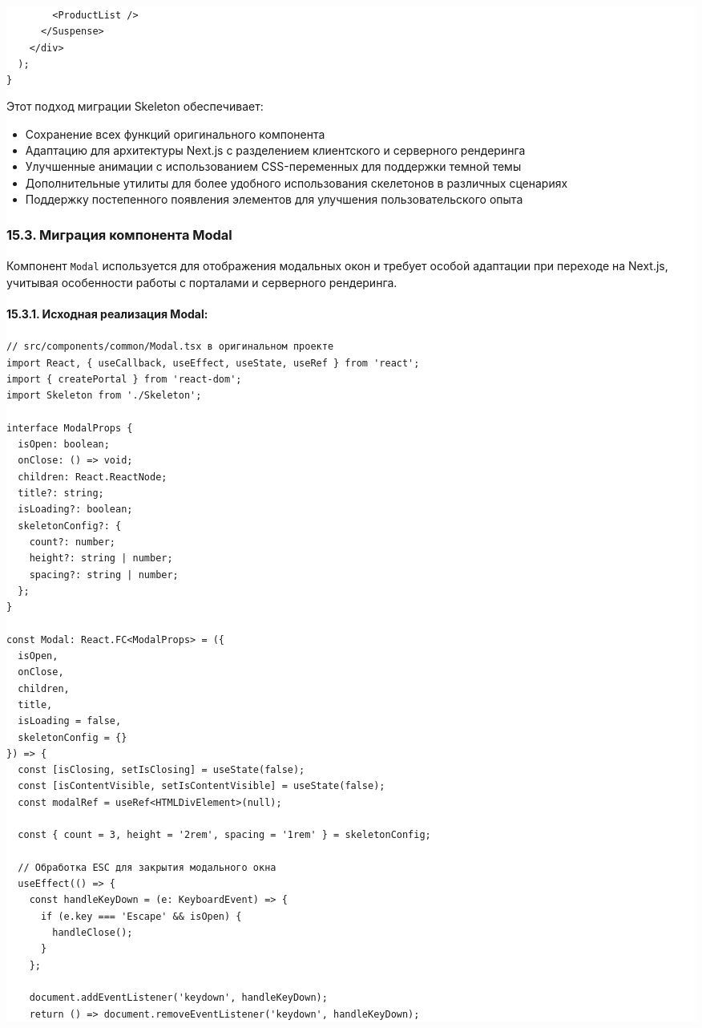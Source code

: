 ```tsx
        <ProductList />
      </Suspense>
    </div>
  );
}
```

Этот подход миграции Skeleton обеспечивает:
- Сохранение всех функций оригинального компонента
- Адаптацию для архитектуры Next.js с разделением клиентского и серверного рендеринга
- Улучшенные анимации с использованием CSS-переменных для поддержки темной темы
- Дополнительные утилиты для более удобного использования скелетонов в различных сценариях
- Поддержку постепенного появления элементов для улучшения пользовательского опыта 

### 15.3. Миграция компонента Modal

Компонент `Modal` используется для отображения модальных окон и требует особой адаптации при переходе на Next.js, учитывая особенности работы с порталами и серверного рендеринга.

#### 15.3.1. Исходная реализация Modal:

```tsx
// src/components/common/Modal.tsx в оригинальном проекте
import React, { useCallback, useEffect, useState, useRef } from 'react';
import { createPortal } from 'react-dom';
import Skeleton from './Skeleton';

interface ModalProps {
  isOpen: boolean;
  onClose: () => void;
  children: React.ReactNode;
  title?: string;
  isLoading?: boolean;
  skeletonConfig?: {
    count?: number;
    height?: string | number;
    spacing?: string | number;
  };
}

const Modal: React.FC<ModalProps> = ({
  isOpen,
  onClose,
  children,
  title,
  isLoading = false,
  skeletonConfig = {}
}) => {
  const [isClosing, setIsClosing] = useState(false);
  const [isContentVisible, setIsContentVisible] = useState(false);
  const modalRef = useRef<HTMLDivElement>(null);
  
  const { count = 3, height = '2rem', spacing = '1rem' } = skeletonConfig;
  
  // Обработка ESC для закрытия модального окна
  useEffect(() => {
    const handleKeyDown = (e: KeyboardEvent) => {
      if (e.key === 'Escape' && isOpen) {
        handleClose();
      }
    };
    
    document.addEventListener('keydown', handleKeyDown);
    return () => document.removeEventListener('keydown', handleKeyDown);
```
